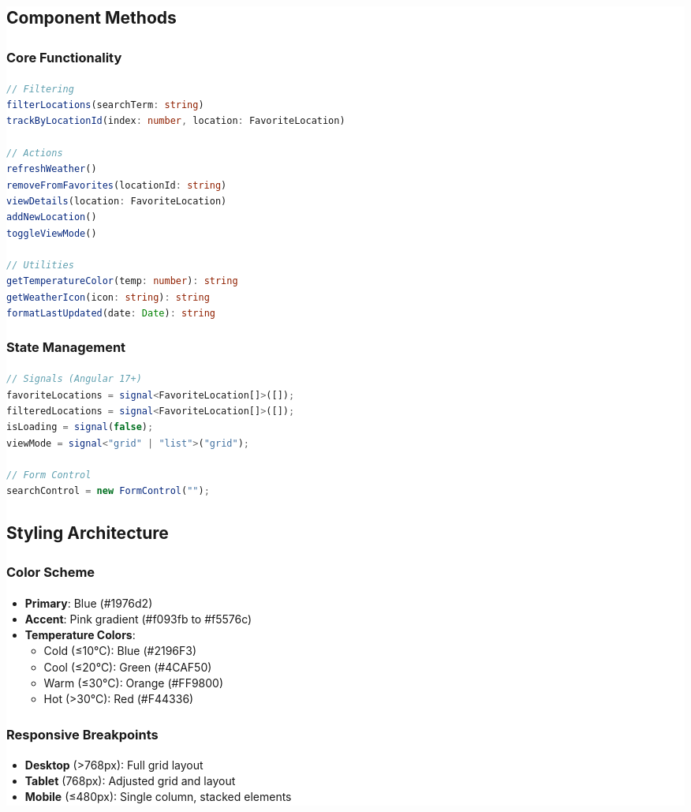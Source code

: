 ## Component Methods

### Core Functionality

```typescript
// Filtering
filterLocations(searchTerm: string)
trackByLocationId(index: number, location: FavoriteLocation)

// Actions
refreshWeather()
removeFromFavorites(locationId: string)
viewDetails(location: FavoriteLocation)
addNewLocation()
toggleViewMode()

// Utilities
getTemperatureColor(temp: number): string
getWeatherIcon(icon: string): string
formatLastUpdated(date: Date): string
```

### State Management

```typescript
// Signals (Angular 17+)
favoriteLocations = signal<FavoriteLocation[]>([]);
filteredLocations = signal<FavoriteLocation[]>([]);
isLoading = signal(false);
viewMode = signal<"grid" | "list">("grid");

// Form Control
searchControl = new FormControl("");
```

## Styling Architecture

### Color Scheme

- **Primary**: Blue (#1976d2)
- **Accent**: Pink gradient (#f093fb to #f5576c)
- **Temperature Colors**:
  - Cold (≤10°C): Blue (#2196F3)
  - Cool (≤20°C): Green (#4CAF50)
  - Warm (≤30°C): Orange (#FF9800)
  - Hot (>30°C): Red (#F44336)

### Responsive Breakpoints

- **Desktop** (>768px): Full grid layout
- **Tablet** (768px): Adjusted grid and layout
- **Mobile** (≤480px): Single column, stacked elements
